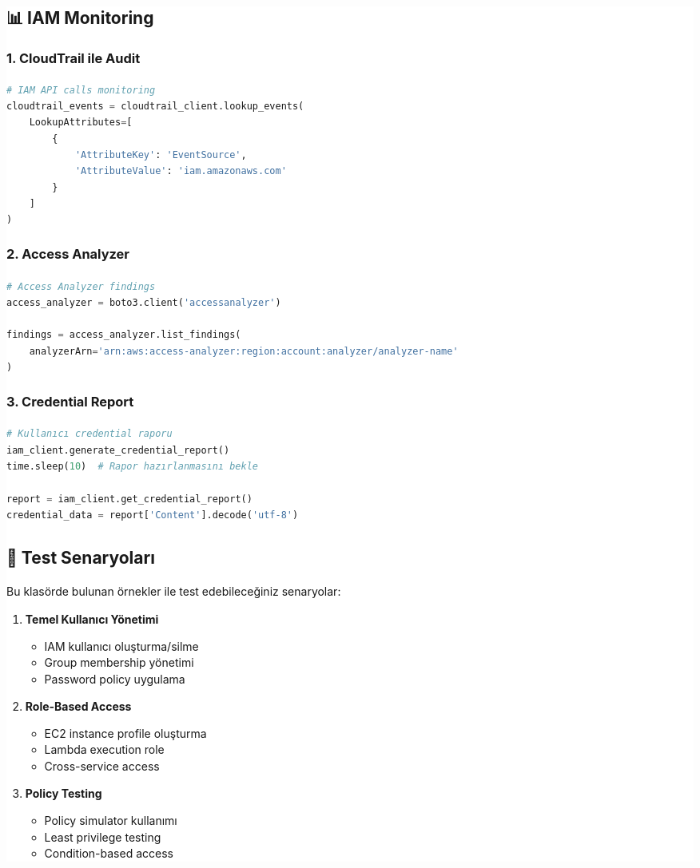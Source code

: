 
## 📊 IAM Monitoring

### 1. CloudTrail ile Audit
```python
# IAM API calls monitoring
cloudtrail_events = cloudtrail_client.lookup_events(
    LookupAttributes=[
        {
            'AttributeKey': 'EventSource',
            'AttributeValue': 'iam.amazonaws.com'
        }
    ]
)
```

### 2. Access Analyzer
```python
# Access Analyzer findings
access_analyzer = boto3.client('accessanalyzer')

findings = access_analyzer.list_findings(
    analyzerArn='arn:aws:access-analyzer:region:account:analyzer/analyzer-name'
)
```

### 3. Credential Report
```python
# Kullanıcı credential raporu
iam_client.generate_credential_report()
time.sleep(10)  # Rapor hazırlanmasını bekle

report = iam_client.get_credential_report()
credential_data = report['Content'].decode('utf-8')
```

## 🧪 Test Senaryoları

Bu klasörde bulunan örnekler ile test edebileceğiniz senaryolar:

1. **Temel Kullanıcı Yönetimi**
   - IAM kullanıcı oluşturma/silme
   - Group membership yönetimi
   - Password policy uygulama

2. **Role-Based Access**
   - EC2 instance profile oluşturma
   - Lambda execution role
   - Cross-service access

3. **Policy Testing**
   - Policy simulator kullanımı
   - Least privilege testing
   - Condition-based access

